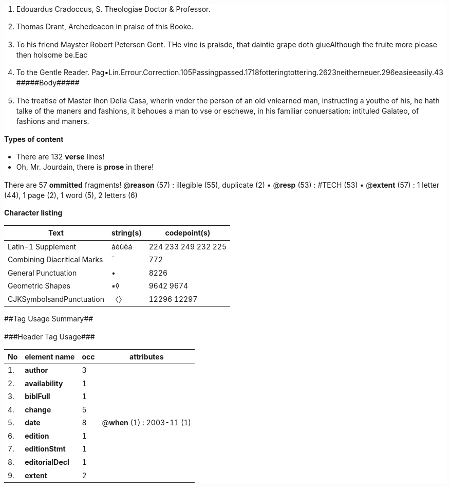 1. Edouardus Cradoccus, S.
Theologiae Doctor &
Professor.

1. Thomas Drant, Archedeacon
in praise of this Booke.

1. To his friend Mayster Robert
Peterson Gent.
THe vine is praisde, that daintie grape doth giueAlthough the fruite more please then holsome be.Eac
1. To the Gentle Reader.
Pag▪Lin.Errour.Correction.105Passingpassed.1718fotteringtottering.2623neitherneuer.296easieeasily.43
#####Body#####

1. The treatise of Master Ihon Della
Casa, wherin vnder the person of an
old vnlearned man, instructing a youthe of his, he
hath talke of the maners and fashions, it behoues
a man to vse or eschewe, in his familiar
conuersation: intituled Galateo,
of fashions and maners.

**Types of content**

  * There are 132 **verse** lines!
  * Oh, Mr. Jourdain, there is **prose** in there!

There are 57 **ommitted** fragments! 
 @__reason__ (57) : illegible (55), duplicate (2)  •  @__resp__ (53) : #TECH (53)  •  @__extent__ (57) : 1 letter (44), 1 page (2), 1 word (5), 2 letters (6)

**Character listing**


|Text|string(s)|codepoint(s)|
|---|---|---|
|Latin-1 Supplement|àéùèá|224 233 249 232 225|
|Combining             Diacritical Marks|̄|772|
|General Punctuation|•|8226|
|Geometric Shapes|▪◊|9642 9674|
|CJKSymbolsandPunctuation|〈〉|12296 12297|

##Tag Usage Summary##

###Header Tag Usage###

|No|element name|occ|attributes|
|---|---|---|---|
|1.|__author__|3||
|2.|__availability__|1||
|3.|__biblFull__|1||
|4.|__change__|5||
|5.|__date__|8| @__when__ (1) : 2003-11 (1)|
|6.|__edition__|1||
|7.|__editionStmt__|1||
|8.|__editorialDecl__|1||
|9.|__extent__|2||